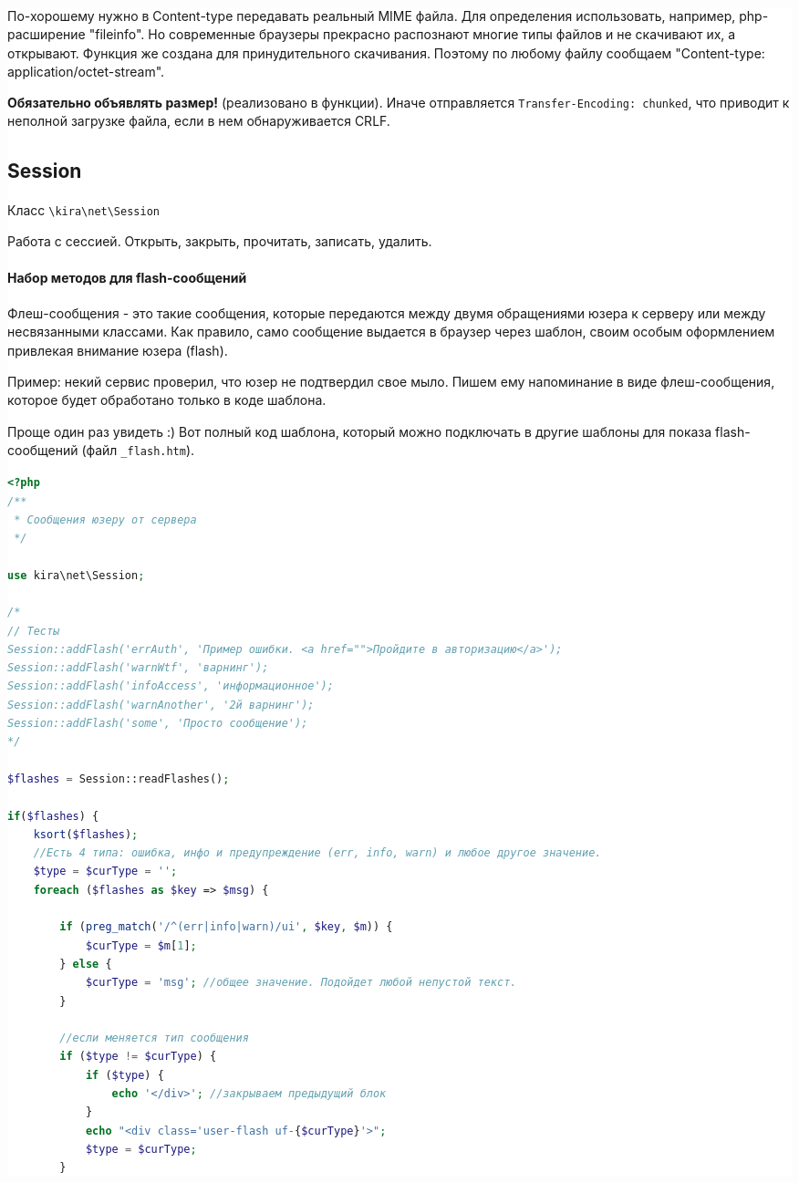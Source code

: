 По-хорошему нужно в Content-type передавать реальный MIME файла. Для определения использовать, например, php-расширение "fileinfo". Но современные браузеры прекрасно распознают многие типы файлов и не скачивают их, а открывают. Функция же создана для принудительного скачивания. Поэтому по любому файлу сообщаем "Content-type: application/octet-stream".

**Обязательно объявлять размер!** (реализовано в функции). Иначе отправляется `Transfer-Encoding: chunked`, что приводит к неполной загрузке файла, если в нем обнаруживается CRLF.

## Session

Класс `\kira\net\Session`

Работа с сессией. Открыть, закрыть, прочитать, записать, удалить.

#### Набор методов для flash-сообщений

Флеш-сообщения - это такие сообщения, которые передаются между двумя обращениями юзера к серверу или между несвязанными классами. Как правило, само сообщение выдается в браузер через шаблон, своим особым оформлением привлекая внимание юзера (flash).

Пример: некий сервис проверил, что юзер не подтвердил свое мыло. Пишем ему напоминание в виде флеш-сообщения, которое будет обработано только в коде шаблона.

Проще один раз увидеть :) Вот полный код шаблона, который можно подключать в другие шаблоны для показа flash-сообщений (файл `_flash.htm`).

```PHP
<?php
/**
 * Сообщения юзеру от сервера
 */

use kira\net\Session;

/*
// Тесты
Session::addFlash('errAuth', 'Пример ошибки. <a href="">Пройдите в авторизацию</a>');
Session::addFlash('warnWtf', 'варнинг');
Session::addFlash('infoAccess', 'информационное');
Session::addFlash('warnAnother', '2й варнинг');
Session::addFlash('some', 'Просто сообщение');
*/

$flashes = Session::readFlashes();

if($flashes) {
    ksort($flashes);
    //Есть 4 типа: ошибка, инфо и предупреждение (err, info, warn) и любое другое значение.
    $type = $curType = '';
    foreach ($flashes as $key => $msg) {

        if (preg_match('/^(err|info|warn)/ui', $key, $m)) {
            $curType = $m[1];
        } else {
            $curType = 'msg'; //общее значение. Подойдет любой непустой текст.
        }

        //если меняется тип сообщения
        if ($type != $curType) {
            if ($type) {
                echo '</div>'; //закрываем предыдущий блок
            }
            echo "<div class='user-flash uf-{$curType}'>";
            $type = $curType;
        }

```